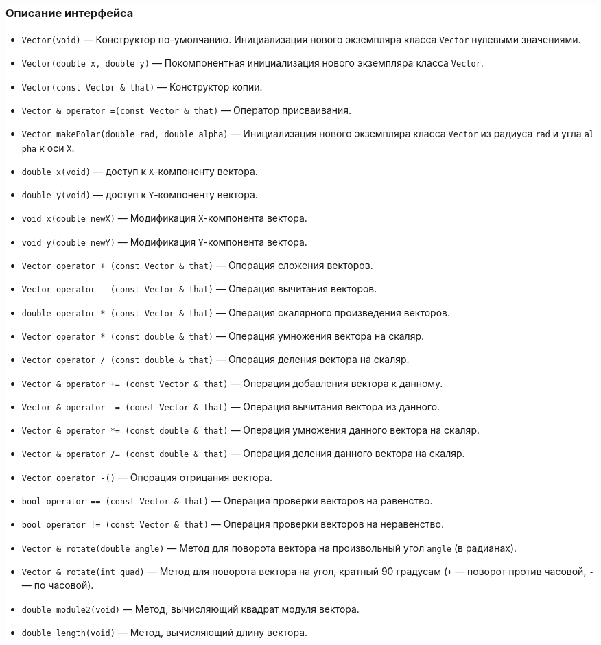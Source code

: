 ### Описание интерфейса

* `Vector(void)` — Конструктор по-умолчанию. Инициализация нового экземпляра
  класса `Vector` нулевыми значениями.

* `Vector(double x, double y)` — Покомпонентная инициализация нового
  экземпляра класса `Vector`.

* `Vector(const Vector & that)` — Конструктор копии.

* `Vector & operator =(const Vector & that)` — Оператор присваивания.

* `Vector makePolar(double rad, double alpha)` — Инициализация нового экземпляра
  класса `Vector` из радиуса `rad` и угла `alpha` к оси `X`.

* `double x(void)` — доступ к `X`-компоненту вектора.

* `double y(void)` — доступ к `Y`-компоненту вектора.

* `void x(double newX)` — Модификация `X`-компонента вектора.

* `void y(double newY)` — Модификация `Y`-компонента вектора.

* `Vector operator + (const Vector & that)` — Операция сложения векторов.

* `Vector operator - (const Vector & that)` — Операция вычитания векторов.

* `double operator * (const Vector & that)` — Операция скалярного произведения
  векторов.

* `Vector operator * (const double & that)` — Операция умножения вектора на
  скаляр.

* `Vector operator / (const double & that)` — Операция деления вектора на скаляр.

* `Vector & operator += (const Vector & that)` — Операция добавления вектора к
  данному.

* `Vector & operator -= (const Vector & that)` — Операция вычитания вектора из
  данного.

* `Vector & operator *= (const double & that)` — Операция умножения данного вектора
  на скаляр.

* `Vector & operator /= (const double & that)` — Операция деления данного вектора на
  скаляр.

* `Vector operator -()` — Операция отрицания вектора.

* `bool operator == (const Vector & that)` — Операция проверки векторов на равенство.

* `bool operator != (const Vector & that)` — Операция проверки векторов на неравенство.

* `Vector & rotate(double angle)` — Метод для поворота вектора на произвольный угол
  `angle` (в радианах).

* `Vector & rotate(int quad)` — Метод для поворота вектора на угол, кратный $90$
  градусам (`+` — поворот против часовой, `-` — по часовой).

* `double module2(void)` — Метод, вычисляющий квадрат модуля вектора.

* `double length(void)` — Метод, вычисляющий длину вектора.
